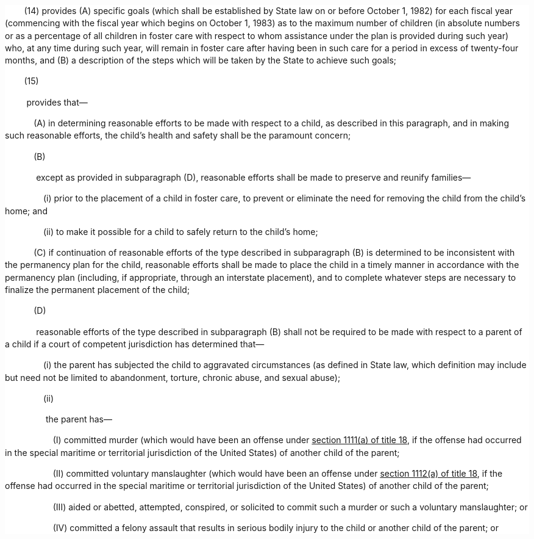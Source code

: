         (14) provides (A) specific goals (which shall be established by State law on or before October 1, 1982) for each fiscal year (commencing with the fiscal year which begins on October 1, 1983) as to the maximum number of children (in absolute numbers or as a percentage of all children in foster care with respect to whom assistance under the plan is provided during such year) who, at any time during such year, will remain in foster care after having been in such care for a period in excess of twenty-four months, and (B) a description of the steps which will be taken by the State to achieve such goals;

        (15)

         provides that—

            (A) in determining reasonable efforts to be made with respect to a child, as described in this paragraph, and in making such reasonable efforts, the child’s health and safety shall be the paramount concern;

            (B)

             except as provided in subparagraph (D), reasonable efforts shall be made to preserve and reunify families—

                (i) prior to the placement of a child in foster care, to prevent or eliminate the need for removing the child from the child’s home; and

                (ii) to make it possible for a child to safely return to the child’s home;

            (C) if continuation of reasonable efforts of the type described in subparagraph (B) is determined to be inconsistent with the permanency plan for the child, reasonable efforts shall be made to place the child in a timely manner in accordance with the permanency plan (including, if appropriate, through an interstate placement), and to complete whatever steps are necessary to finalize the permanent placement of the child;

            (D)

             reasonable efforts of the type described in subparagraph (B) shall not be required to be made with respect to a parent of a child if a court of competent jurisdiction has determined that—

                (i) the parent has subjected the child to aggravated circumstances (as defined in State law, which definition may include but need not be limited to abandonment, torture, chronic abuse, and sexual abuse);

                (ii)

                 the parent has—

                    (I) committed murder (which would have been an offense under [section 1111(a) of title 18][/us/usc/t18/s1111/a], if the offense had occurred in the special maritime or territorial jurisdiction of the United States) of another child of the parent;

                    (II) committed voluntary manslaughter (which would have been an offense under [section 1112(a) of title 18][/us/usc/t18/s1112/a], if the offense had occurred in the special maritime or territorial jurisdiction of the United States) of another child of the parent;

                    (III) aided or abetted, attempted, conspired, or solicited to commit such a murder or such a voluntary manslaughter; or

                    (IV) committed a felony assault that results in serious bodily injury to the child or another child of the parent; or


[/us/usc/t42/s672]: https://publicdocs.github.io/go/links?ns=uslm&ref=%2Fus%2Fusc%2Ft42%2Fs672
[/us/usc/t42/s673]: https://publicdocs.github.io/go/links?ns=uslm&ref=%2Fus%2Fusc%2Ft42%2Fs673
[/us/usc/t18/s1111/a]: https://publicdocs.github.io/go/links?ns=uslm&ref=%2Fus%2Fusc%2Ft18%2Fs1111%2Fa
[/us/usc/t18/s1112/a]: https://publicdocs.github.io/go/links?ns=uslm&ref=%2Fus%2Fusc%2Ft18%2Fs1112%2Fa
[/us/usc/t42/s675/5/C]: https://publicdocs.github.io/go/links?ns=uslm&ref=%2Fus%2Fusc%2Ft42%2Fs675%2F5%2FC
[/us/usc/t42/s675/1]: https://publicdocs.github.io/go/links?ns=uslm&ref=%2Fus%2Fusc%2Ft42%2Fs675%2F1
[/us/usc/t42/s675/5/B]: https://publicdocs.github.io/go/links?ns=uslm&ref=%2Fus%2Fusc%2Ft42%2Fs675%2F5%2FB
[/us/usc/t42/s1396a/a/10/A/i/I]: https://publicdocs.github.io/go/links?ns=uslm&ref=%2Fus%2Fusc%2Ft42%2Fs1396a%2Fa%2F10%2FA%2Fi%2FI
[/us/usc/t42/s672]: https://publicdocs.github.io/go/links?ns=uslm&ref=%2Fus%2Fusc%2Ft42%2Fs672
[/us/usc/t42/s673/d]: https://publicdocs.github.io/go/links?ns=uslm&ref=%2Fus%2Fusc%2Ft42%2Fs673%2Fd
[/us/usc/t42/s673/d]: https://publicdocs.github.io/go/links?ns=uslm&ref=%2Fus%2Fusc%2Ft42%2Fs673%2Fd
[/us/usc/t42/s673/d]: https://publicdocs.github.io/go/links?ns=uslm&ref=%2Fus%2Fusc%2Ft42%2Fs673%2Fd
[/us/act/1935-08-14/ch531]: https://publicdocs.github.io/go/links?ns=uslm&ref=%2Fus%2Fact%2F1935-08-14%2Fch531
[/us/pl/96/272/s101/a/1]: https://publicdocs.github.io/go/links?ns=uslm&ref=%2Fus%2Fpl%2F96%2F272%2Fs101%2Fa%2F1
[/us/stat/94/501]: https://publicdocs.github.io/go/links?ns=uslm&ref=%2Fus%2Fstat%2F94%2F501
[/us/pl/97/35/s2353/r]: https://publicdocs.github.io/go/links?ns=uslm&ref=%2Fus%2Fpl%2F97%2F35%2Fs2353%2Fr
[/us/stat/95/874]: https://publicdocs.github.io/go/links?ns=uslm&ref=%2Fus%2Fstat%2F95%2F874
[/us/pl/97/248/s160/d]: https://publicdocs.github.io/go/links?ns=uslm&ref=%2Fus%2Fpl%2F97%2F248%2Fs160%2Fd
[/us/stat/96/400]: https://publicdocs.github.io/go/links?ns=uslm&ref=%2Fus%2Fstat%2F96%2F400
[/us/pl/98/378/s11/c]: https://publicdocs.github.io/go/links?ns=uslm&ref=%2Fus%2Fpl%2F98%2F378%2Fs11%2Fc
[/us/stat/98/1318]: https://publicdocs.github.io/go/links?ns=uslm&ref=%2Fus%2Fstat%2F98%2F1318
[/us/pl/99/514/s1711/c/2]: https://publicdocs.github.io/go/links?ns=uslm&ref=%2Fus%2Fpl%2F99%2F514%2Fs1711%2Fc%2F2
[/us/stat/100/2784]: https://publicdocs.github.io/go/links?ns=uslm&ref=%2Fus%2Fstat%2F100%2F2784
[/us/pl/100/485/s202/c/1]: https://publicdocs.github.io/go/links?ns=uslm&ref=%2Fus%2Fpl%2F100%2F485%2Fs202%2Fc%2F1
[/us/stat/102/2378]: https://publicdocs.github.io/go/links?ns=uslm&ref=%2Fus%2Fstat%2F102%2F2378
[/us/pl/101/508/s5054/b]: https://publicdocs.github.io/go/links?ns=uslm&ref=%2Fus%2Fpl%2F101%2F508%2Fs5054%2Fb
[/us/stat/104/1388-229]: https://publicdocs.github.io/go/links?ns=uslm&ref=%2Fus%2Fstat%2F104%2F1388-229
[/us/pl/103/66/s13711/b/4]: https://publicdocs.github.io/go/links?ns=uslm&ref=%2Fus%2Fpl%2F103%2F66%2Fs13711%2Fb%2F4
[/us/stat/107/655]: https://publicdocs.github.io/go/links?ns=uslm&ref=%2Fus%2Fstat%2F107%2F655
[/us/pl/103/432/s203/b]: https://publicdocs.github.io/go/links?ns=uslm&ref=%2Fus%2Fpl%2F103%2F432%2Fs203%2Fb
[/us/stat/108/4456]: https://publicdocs.github.io/go/links?ns=uslm&ref=%2Fus%2Fstat%2F108%2F4456
[/us/pl/104/188/s1808/a]: https://publicdocs.github.io/go/links?ns=uslm&ref=%2Fus%2Fpl%2F104%2F188%2Fs1808%2Fa
[/us/stat/110/1903]: https://publicdocs.github.io/go/links?ns=uslm&ref=%2Fus%2Fstat%2F110%2F1903
[/us/pl/104/193/s108/d/2]: https://publicdocs.github.io/go/links?ns=uslm&ref=%2Fus%2Fpl%2F104%2F193%2Fs108%2Fd%2F2
[/us/stat/110/2166]: https://publicdocs.github.io/go/links?ns=uslm&ref=%2Fus%2Fstat%2F110%2F2166
[/us/pl/105/33/s5591/b]: https://publicdocs.github.io/go/links?ns=uslm&ref=%2Fus%2Fpl%2F105%2F33%2Fs5591%2Fb
[/us/stat/111/643]: https://publicdocs.github.io/go/links?ns=uslm&ref=%2Fus%2Fstat%2F111%2F643
[/us/pl/105/89]: https://publicdocs.github.io/go/links?ns=uslm&ref=%2Fus%2Fpl%2F105%2F89
[/us/stat/111/2116]: https://publicdocs.github.io/go/links?ns=uslm&ref=%2Fus%2Fstat%2F111%2F2116
[/us/pl/105/200/s301/a]: https://publicdocs.github.io/go/links?ns=uslm&ref=%2Fus%2Fpl%2F105%2F200%2Fs301%2Fa
[/us/stat/112/658]: https://publicdocs.github.io/go/links?ns=uslm&ref=%2Fus%2Fstat%2F112%2F658
[/us/pl/106/169/s112/a]: https://publicdocs.github.io/go/links?ns=uslm&ref=%2Fus%2Fpl%2F106%2F169%2Fs112%2Fa
[/us/stat/113/1829]: https://publicdocs.github.io/go/links?ns=uslm&ref=%2Fus%2Fstat%2F113%2F1829
[/us/pl/109/171/s7401/c]: https://publicdocs.github.io/go/links?ns=uslm&ref=%2Fus%2Fpl%2F109%2F171%2Fs7401%2Fc
[/us/stat/120/150]: https://publicdocs.github.io/go/links?ns=uslm&ref=%2Fus%2Fstat%2F120%2F150
[/us/pl/109/239]: https://publicdocs.github.io/go/links?ns=uslm&ref=%2Fus%2Fpl%2F109%2F239
[/us/stat/120/508]: https://publicdocs.github.io/go/links?ns=uslm&ref=%2Fus%2Fstat%2F120%2F508
[/us/pl/109/248/s152/a]: https://publicdocs.github.io/go/links?ns=uslm&ref=%2Fus%2Fpl%2F109%2F248%2Fs152%2Fa
[/us/stat/120/608]: https://publicdocs.github.io/go/links?ns=uslm&ref=%2Fus%2Fstat%2F120%2F608
[/us/pl/109/432/s405/c/1/B/i]: https://publicdocs.github.io/go/links?ns=uslm&ref=%2Fus%2Fpl%2F109%2F432%2Fs405%2Fc%2F1%2FB%2Fi
[/us/stat/120/2999]: https://publicdocs.github.io/go/links?ns=uslm&ref=%2Fus%2Fstat%2F120%2F2999
[/us/pl/110/351]: https://publicdocs.github.io/go/links?ns=uslm&ref=%2Fus%2Fpl%2F110%2F351
[/us/stat/122/3950-3952]: https://publicdocs.github.io/go/links?ns=uslm&ref=%2Fus%2Fstat%2F122%2F3950-3952
[/us/pl/111/148/s6703/d/2/B]: https://publicdocs.github.io/go/links?ns=uslm&ref=%2Fus%2Fpl%2F111%2F148%2Fs6703%2Fd%2F2%2FB
[/us/stat/124/803]: https://publicdocs.github.io/go/links?ns=uslm&ref=%2Fus%2Fstat%2F124%2F803
[/us/usc/t28/s534/e/3/A]: https://publicdocs.github.io/go/links?ns=uslm&ref=%2Fus%2Fusc%2Ft28%2Fs534%2Fe%2F3%2FA
[/us/usc/t28/s534/f/3/A]: https://publicdocs.github.io/go/links?ns=uslm&ref=%2Fus%2Fusc%2Ft28%2Fs534%2Ff%2F3%2FA
[/us/pl/109/248/s153/i]: https://publicdocs.github.io/go/links?ns=uslm&ref=%2Fus%2Fpl%2F109%2F248%2Fs153%2Fi
[/us/stat/120/611]: https://publicdocs.github.io/go/links?ns=uslm&ref=%2Fus%2Fstat%2F120%2F611
[/us/pl/110/351/s101/c/2/B/i]: https://publicdocs.github.io/go/links?ns=uslm&ref=%2Fus%2Fpl%2F110%2F351%2Fs101%2Fc%2F2%2FB%2Fi
[/us/pl/110/351/s101/c/2/A/ii]: https://publicdocs.github.io/go/links?ns=uslm&ref=%2Fus%2Fpl%2F110%2F351%2Fs101%2Fc%2F2%2FA%2Fii
[/us/pl/110/351/s101/c/2/B/ii]: https://publicdocs.github.io/go/links?ns=uslm&ref=%2Fus%2Fpl%2F110%2F351%2Fs101%2Fc%2F2%2FB%2Fii
[/us/pl/111/148]: https://publicdocs.github.io/go/links?ns=uslm&ref=%2Fus%2Fpl%2F111%2F148
[/us/pl/110/351/s104/a]: https://publicdocs.github.io/go/links?ns=uslm&ref=%2Fus%2Fpl%2F110%2F351%2Fs104%2Fa
[/us/pl/110/351/s101/c/2/A/i]: https://publicdocs.github.io/go/links?ns=uslm&ref=%2Fus%2Fpl%2F110%2F351%2Fs101%2Fc%2F2%2FA%2Fi
[/us/pl/109/248/s152/b/2]: https://publicdocs.github.io/go/links?ns=uslm&ref=%2Fus%2Fpl%2F109%2F248%2Fs152%2Fb%2F2
[/us/pl/110/351/s101/c/2/B/i/II]: https://publicdocs.github.io/go/links?ns=uslm&ref=%2Fus%2Fpl%2F110%2F351%2Fs101%2Fc%2F2%2FB%2Fi%2FII
[/us/pl/110/351/s101/c/2/B/i/II]: https://publicdocs.github.io/go/links?ns=uslm&ref=%2Fus%2Fpl%2F110%2F351%2Fs101%2Fc%2F2%2FB%2Fi%2FII
[/us/pl/110/351/s101/c/2/B/i/I]: https://publicdocs.github.io/go/links?ns=uslm&ref=%2Fus%2Fpl%2F110%2F351%2Fs101%2Fc%2F2%2FB%2Fi%2FI
[/us/pl/110/351/s101/c/2/A/ii]: https://publicdocs.github.io/go/links?ns=uslm&ref=%2Fus%2Fpl%2F110%2F351%2Fs101%2Fc%2F2%2FA%2Fii
[/us/pl/110/351/s101/a]: https://publicdocs.github.io/go/links?ns=uslm&ref=%2Fus%2Fpl%2F110%2F351%2Fs101%2Fa
[/us/pl/110/351/s103]: https://publicdocs.github.io/go/links?ns=uslm&ref=%2Fus%2Fpl%2F110%2F351%2Fs103
[/us/pl/110/351/s204/b]: https://publicdocs.github.io/go/links?ns=uslm&ref=%2Fus%2Fpl%2F110%2F351%2Fs204%2Fb
[/us/pl/110/351/s206]: https://publicdocs.github.io/go/links?ns=uslm&ref=%2Fus%2Fpl%2F110%2F351%2Fs206
[/us/pl/110/351/s301/c/1/A]: https://publicdocs.github.io/go/links?ns=uslm&ref=%2Fus%2Fpl%2F110%2F351%2Fs301%2Fc%2F1%2FA
[/us/pl/110/351/s403]: https://publicdocs.github.io/go/links?ns=uslm&ref=%2Fus%2Fpl%2F110%2F351%2Fs403
[/us/pl/109/171/s7401/c/1]: https://publicdocs.github.io/go/links?ns=uslm&ref=%2Fus%2Fpl%2F109%2F171%2Fs7401%2Fc%2F1
[/us/pl/109/239/s10/a]: https://publicdocs.github.io/go/links?ns=uslm&ref=%2Fus%2Fpl%2F109%2F239%2Fs10%2Fa
[/us/pl/109/239/s10/b]: https://publicdocs.github.io/go/links?ns=uslm&ref=%2Fus%2Fpl%2F109%2F239%2Fs10%2Fb
[/us/pl/109/239/s10/c]: https://publicdocs.github.io/go/links?ns=uslm&ref=%2Fus%2Fpl%2F109%2F239%2Fs10%2Fc
[/us/pl/109/248/s152/b/1]: https://publicdocs.github.io/go/links?ns=uslm&ref=%2Fus%2Fpl%2F109%2F248%2Fs152%2Fb%2F1
[/us/pl/109/248/s152/a/1/A/i]: https://publicdocs.github.io/go/links?ns=uslm&ref=%2Fus%2Fpl%2F109%2F248%2Fs152%2Fa%2F1%2FA%2Fi
[/us/usc/t28/s534/e/3/A]: https://publicdocs.github.io/go/links?ns=uslm&ref=%2Fus%2Fusc%2Ft28%2Fs534%2Fe%2F3%2FA
[/us/pl/109/248/s152/a/1/A/ii]: https://publicdocs.github.io/go/links?ns=uslm&ref=%2Fus%2Fpl%2F109%2F248%2Fs152%2Fa%2F1%2FA%2Fii
[/us/pl/109/248/s152/b/2]: https://publicdocs.github.io/go/links?ns=uslm&ref=%2Fus%2Fpl%2F109%2F248%2Fs152%2Fb%2F2
[/us/pl/109/248/s152/a/2]: https://publicdocs.github.io/go/links?ns=uslm&ref=%2Fus%2Fpl%2F109%2F248%2Fs152%2Fa%2F2
[/us/pl/109/248/s152/b/2]: https://publicdocs.github.io/go/links?ns=uslm&ref=%2Fus%2Fpl%2F109%2F248%2Fs152%2Fb%2F2
[/us/pl/109/248/s152/a/1/B]: https://publicdocs.github.io/go/links?ns=uslm&ref=%2Fus%2Fpl%2F109%2F248%2Fs152%2Fa%2F1%2FB
[/us/pl/109/239/s3]: https://publicdocs.github.io/go/links?ns=uslm&ref=%2Fus%2Fpl%2F109%2F239%2Fs3
[/us/pl/109/239/s4/a/1]: https://publicdocs.github.io/go/links?ns=uslm&ref=%2Fus%2Fpl%2F109%2F239%2Fs4%2Fa%2F1
[/us/pl/109/432]: https://publicdocs.github.io/go/links?ns=uslm&ref=%2Fus%2Fpl%2F109%2F432
[/us/pl/109/171/s7401/c/2]: https://publicdocs.github.io/go/links?ns=uslm&ref=%2Fus%2Fpl%2F109%2F171%2Fs7401%2Fc%2F2
[/us/pl/106/169/s401]: https://publicdocs.github.io/go/links?ns=uslm&ref=%2Fus%2Fpl%2F106%2F169%2Fs401
[/us/pl/106/169/s112/a]: https://publicdocs.github.io/go/links?ns=uslm&ref=%2Fus%2Fpl%2F106%2F169%2Fs112%2Fa
[/us/pl/105/200]: https://publicdocs.github.io/go/links?ns=uslm&ref=%2Fus%2Fpl%2F105%2F200
[/us/pl/105/89/s101/a]: https://publicdocs.github.io/go/links?ns=uslm&ref=%2Fus%2Fpl%2F105%2F89%2Fs101%2Fa
[/us/pl/105/33/s5591/b/1]: https://publicdocs.github.io/go/links?ns=uslm&ref=%2Fus%2Fpl%2F105%2F33%2Fs5591%2Fb%2F1
[/us/pl/105/33/s5591/b/3]: https://publicdocs.github.io/go/links?ns=uslm&ref=%2Fus%2Fpl%2F105%2F33%2Fs5591%2Fb%2F3
[/us/pl/105/33/s5591/b/2]: https://publicdocs.github.io/go/links?ns=uslm&ref=%2Fus%2Fpl%2F105%2F33%2Fs5591%2Fb%2F2
[/us/pl/105/33/s5591/b/3]: https://publicdocs.github.io/go/links?ns=uslm&ref=%2Fus%2Fpl%2F105%2F33%2Fs5591%2Fb%2F3
[/us/pl/105/89/s106]: https://publicdocs.github.io/go/links?ns=uslm&ref=%2Fus%2Fpl%2F105%2F89%2Fs106
[/us/pl/105/89/s306]: https://publicdocs.github.io/go/links?ns=uslm&ref=%2Fus%2Fpl%2F105%2F89%2Fs306
[/us/pl/105/89/s308]: https://publicdocs.github.io/go/links?ns=uslm&ref=%2Fus%2Fpl%2F105%2F89%2Fs308
[/us/pl/104/193/s108/d/2]: https://publicdocs.github.io/go/links?ns=uslm&ref=%2Fus%2Fpl%2F104%2F193%2Fs108%2Fd%2F2
[/us/pl/104/193/s505/3]: https://publicdocs.github.io/go/links?ns=uslm&ref=%2Fus%2Fpl%2F104%2F193%2Fs505%2F3
[/us/pl/104/188/s1808/a/3]: https://publicdocs.github.io/go/links?ns=uslm&ref=%2Fus%2Fpl%2F104%2F188%2Fs1808%2Fa%2F3
[/us/pl/103/432]: https://publicdocs.github.io/go/links?ns=uslm&ref=%2Fus%2Fpl%2F103%2F432
[/us/pl/103/66]: https://publicdocs.github.io/go/links?ns=uslm&ref=%2Fus%2Fpl%2F103%2F66
[/us/pl/101/508/s5054/b/2]: https://publicdocs.github.io/go/links?ns=uslm&ref=%2Fus%2Fpl%2F101%2F508%2Fs5054%2Fb%2F2
[/us/pl/101/508/s5054/b/1]: https://publicdocs.github.io/go/links?ns=uslm&ref=%2Fus%2Fpl%2F101%2F508%2Fs5054%2Fb%2F1
[/us/pl/100/485]: https://publicdocs.github.io/go/links?ns=uslm&ref=%2Fus%2Fpl%2F100%2F485
[/us/pl/99/514]: https://publicdocs.github.io/go/links?ns=uslm&ref=%2Fus%2Fpl%2F99%2F514
[/us/pl/98/378]: https://publicdocs.github.io/go/links?ns=uslm&ref=%2Fus%2Fpl%2F98%2F378
[/us/pl/97/248]: https://publicdocs.github.io/go/links?ns=uslm&ref=%2Fus%2Fpl%2F97%2F248
[/us/pl/97/35/s2353/r]: https://publicdocs.github.io/go/links?ns=uslm&ref=%2Fus%2Fpl%2F97%2F35%2Fs2353%2Fr
[/us/pl/97/35/s2353/r]: https://publicdocs.github.io/go/links?ns=uslm&ref=%2Fus%2Fpl%2F97%2F35%2Fs2353%2Fr
[/us/pl/97/248/s160/d]: https://publicdocs.github.io/go/links?ns=uslm&ref=%2Fus%2Fpl%2F97%2F248%2Fs160%2Fd
[/us/usc/t42/s1397b/d/1]: https://publicdocs.github.io/go/links?ns=uslm&ref=%2Fus%2Fusc%2Ft42%2Fs1397b%2Fd%2F1
[/us/pl/110/351/s101/c/2/B/ii]: https://publicdocs.github.io/go/links?ns=uslm&ref=%2Fus%2Fpl%2F110%2F351%2Fs101%2Fc%2F2%2FB%2Fii
[/us/stat/122/3952]: https://publicdocs.github.io/go/links?ns=uslm&ref=%2Fus%2Fstat%2F122%2F3952
[/us/pl/109/248/s152]: https://publicdocs.github.io/go/links?ns=uslm&ref=%2Fus%2Fpl%2F109%2F248%2Fs152
[/us/pl/110/351/s301/f]: https://publicdocs.github.io/go/links?ns=uslm&ref=%2Fus%2Fpl%2F110%2F351%2Fs301%2Ff
[/us/stat/122/3971]: https://publicdocs.github.io/go/links?ns=uslm&ref=%2Fus%2Fstat%2F122%2F3971
[/us/usc/t42/s679c]: https://publicdocs.github.io/go/links?ns=uslm&ref=%2Fus%2Fusc%2Ft42%2Fs679c
[/us/pl/110/351/s601]: https://publicdocs.github.io/go/links?ns=uslm&ref=%2Fus%2Fpl%2F110%2F351%2Fs601
[/us/stat/122/3981]: https://publicdocs.github.io/go/links?ns=uslm&ref=%2Fus%2Fstat%2F122%2F3981
[/us/usc/t42/s1305]: https://publicdocs.github.io/go/links?ns=uslm&ref=%2Fus%2Fusc%2Ft42%2Fs1305
[/us/pl/109/432/s405/c/1/B/iii]: https://publicdocs.github.io/go/links?ns=uslm&ref=%2Fus%2Fpl%2F109%2F432%2Fs405%2Fc%2F1%2FB%2Fiii
[/us/stat/120/2999]: https://publicdocs.github.io/go/links?ns=uslm&ref=%2Fus%2Fstat%2F120%2F2999
[/us/usc/t42/s1320a–2a]: https://publicdocs.github.io/go/links?ns=uslm&ref=%2Fus%2Fusc%2Ft42%2Fs1320a%E2%80%932a
[/us/pl/109/248/s152/c]: https://publicdocs.github.io/go/links?ns=uslm&ref=%2Fus%2Fpl%2F109%2F248%2Fs152%2Fc
[/us/stat/120/609]: https://publicdocs.github.io/go/links?ns=uslm&ref=%2Fus%2Fstat%2F120%2F609
[/us/pl/109/239]: https://publicdocs.github.io/go/links?ns=uslm&ref=%2Fus%2Fpl%2F109%2F239
[/us/pl/109/239/s14]: https://publicdocs.github.io/go/links?ns=uslm&ref=%2Fus%2Fpl%2F109%2F239%2Fs14
[/us/usc/t42/s622]: https://publicdocs.github.io/go/links?ns=uslm&ref=%2Fus%2Fusc%2Ft42%2Fs622
[/us/pl/109/171]: https://publicdocs.github.io/go/links?ns=uslm&ref=%2Fus%2Fpl%2F109%2F171
[/us/pl/109/171/s7701]: https://publicdocs.github.io/go/links?ns=uslm&ref=%2Fus%2Fpl%2F109%2F171%2Fs7701
[/us/usc/t42/s603]: https://publicdocs.github.io/go/links?ns=uslm&ref=%2Fus%2Fusc%2Ft42%2Fs603
[/us/pl/106/169/s112/b]: https://publicdocs.github.io/go/links?ns=uslm&ref=%2Fus%2Fpl%2F106%2F169%2Fs112%2Fb
[/us/stat/113/1829]: https://publicdocs.github.io/go/links?ns=uslm&ref=%2Fus%2Fstat%2F113%2F1829
[/us/pl/106/169]: https://publicdocs.github.io/go/links?ns=uslm&ref=%2Fus%2Fpl%2F106%2F169
[/us/pl/104/193]: https://publicdocs.github.io/go/links?ns=uslm&ref=%2Fus%2Fpl%2F104%2F193
[/us/pl/106/169/s401/q]: https://publicdocs.github.io/go/links?ns=uslm&ref=%2Fus%2Fpl%2F106%2F169%2Fs401%2Fq
[/us/usc/t42/s602]: https://publicdocs.github.io/go/links?ns=uslm&ref=%2Fus%2Fusc%2Ft42%2Fs602
[/us/pl/105/200/s301/d]: https://publicdocs.github.io/go/links?ns=uslm&ref=%2Fus%2Fpl%2F105%2F200%2Fs301%2Fd
[/us/stat/112/658]: https://publicdocs.github.io/go/links?ns=uslm&ref=%2Fus%2Fstat%2F112%2F658
[/us/usc/t42/s674]: https://publicdocs.github.io/go/links?ns=uslm&ref=%2Fus%2Fusc%2Ft42%2Fs674
[/us/pl/105/89]: https://publicdocs.github.io/go/links?ns=uslm&ref=%2Fus%2Fpl%2F105%2F89
[/us/stat/111/2125]: https://publicdocs.github.io/go/links?ns=uslm&ref=%2Fus%2Fstat%2F111%2F2125
[/us/pl/105/89]: https://publicdocs.github.io/go/links?ns=uslm&ref=%2Fus%2Fpl%2F105%2F89
[/us/pl/105/89/s501]: https://publicdocs.github.io/go/links?ns=uslm&ref=%2Fus%2Fpl%2F105%2F89%2Fs501
[/us/usc/t42/s622]: https://publicdocs.github.io/go/links?ns=uslm&ref=%2Fus%2Fusc%2Ft42%2Fs622
[/us/pl/105/33]: https://publicdocs.github.io/go/links?ns=uslm&ref=%2Fus%2Fpl%2F105%2F33
[/us/pl/104/193]: https://publicdocs.github.io/go/links?ns=uslm&ref=%2Fus%2Fpl%2F104%2F193
[/us/pl/105/33/s5593]: https://publicdocs.github.io/go/links?ns=uslm&ref=%2Fus%2Fpl%2F105%2F33%2Fs5593
[/us/usc/t42/s622]: https://publicdocs.github.io/go/links?ns=uslm&ref=%2Fus%2Fusc%2Ft42%2Fs622
[/us/pl/104/193/s108/d/2]: https://publicdocs.github.io/go/links?ns=uslm&ref=%2Fus%2Fpl%2F104%2F193%2Fs108%2Fd%2F2
[/us/pl/104/193/s116]: https://publicdocs.github.io/go/links?ns=uslm&ref=%2Fus%2Fpl%2F104%2F193%2Fs116
[/us/usc/t42/s601]: https://publicdocs.github.io/go/links?ns=uslm&ref=%2Fus%2Fusc%2Ft42%2Fs601
[/us/pl/103/432/s203/c/2]: https://publicdocs.github.io/go/links?ns=uslm&ref=%2Fus%2Fpl%2F103%2F432%2Fs203%2Fc%2F2
[/us/stat/108/4456]: https://publicdocs.github.io/go/links?ns=uslm&ref=%2Fus%2Fstat%2F108%2F4456
[/us/pl/103/66]: https://publicdocs.github.io/go/links?ns=uslm&ref=%2Fus%2Fpl%2F103%2F66
[/us/pl/103/66/s13711/c]: https://publicdocs.github.io/go/links?ns=uslm&ref=%2Fus%2Fpl%2F103%2F66%2Fs13711%2Fc
[/us/usc/t42/s622]: https://publicdocs.github.io/go/links?ns=uslm&ref=%2Fus%2Fusc%2Ft42%2Fs622
[/us/pl/101/508/s5054/c]: https://publicdocs.github.io/go/links?ns=uslm&ref=%2Fus%2Fpl%2F101%2F508%2Fs5054%2Fc
[/us/stat/104/1388-229]: https://publicdocs.github.io/go/links?ns=uslm&ref=%2Fus%2Fstat%2F104%2F1388-229
[/us/usc/t42/s602]: https://publicdocs.github.io/go/links?ns=uslm&ref=%2Fus%2Fusc%2Ft42%2Fs602
[/us/pl/100/485/s204]: https://publicdocs.github.io/go/links?ns=uslm&ref=%2Fus%2Fpl%2F100%2F485%2Fs204
[/us/stat/102/2381]: https://publicdocs.github.io/go/links?ns=uslm&ref=%2Fus%2Fstat%2F102%2F2381
[/us/usc/t26/s51]: https://publicdocs.github.io/go/links?ns=uslm&ref=%2Fus%2Fusc%2Ft26%2Fs51
[/us/usc/t42/s681]: https://publicdocs.github.io/go/links?ns=uslm&ref=%2Fus%2Fusc%2Ft42%2Fs681
[/us/usc/t42/s602]: https://publicdocs.github.io/go/links?ns=uslm&ref=%2Fus%2Fusc%2Ft42%2Fs602
[/us/usc/t42/s671]: https://publicdocs.github.io/go/links?ns=uslm&ref=%2Fus%2Fusc%2Ft42%2Fs671
[/us/usc/t42/s603/k/2]: https://publicdocs.github.io/go/links?ns=uslm&ref=%2Fus%2Fusc%2Ft42%2Fs603%2Fk%2F2
[/us/usc/t42/s671]: https://publicdocs.github.io/go/links?ns=uslm&ref=%2Fus%2Fusc%2Ft42%2Fs671
[/us/usc/t42/s686]: https://publicdocs.github.io/go/links?ns=uslm&ref=%2Fus%2Fusc%2Ft42%2Fs686
[/us/pl/99/514]: https://publicdocs.github.io/go/links?ns=uslm&ref=%2Fus%2Fpl%2F99%2F514
[/us/pl/99/514/s1711/d]: https://publicdocs.github.io/go/links?ns=uslm&ref=%2Fus%2Fpl%2F99%2F514%2Fs1711%2Fd
[/us/usc/t42/s670]: https://publicdocs.github.io/go/links?ns=uslm&ref=%2Fus%2Fusc%2Ft42%2Fs670
[/us/pl/98/378]: https://publicdocs.github.io/go/links?ns=uslm&ref=%2Fus%2Fpl%2F98%2F378
[/us/pl/98/378/s11/e]: https://publicdocs.github.io/go/links?ns=uslm&ref=%2Fus%2Fpl%2F98%2F378%2Fs11%2Fe
[/us/usc/t42/s654]: https://publicdocs.github.io/go/links?ns=uslm&ref=%2Fus%2Fusc%2Ft42%2Fs654
[/us/pl/97/248]: https://publicdocs.github.io/go/links?ns=uslm&ref=%2Fus%2Fpl%2F97%2F248
[/us/pl/97/248/s160/e]: https://publicdocs.github.io/go/links?ns=uslm&ref=%2Fus%2Fpl%2F97%2F248%2Fs160%2Fe
[/us/usc/t42/s1301]: https://publicdocs.github.io/go/links?ns=uslm&ref=%2Fus%2Fusc%2Ft42%2Fs1301
[/us/pl/97/35]: https://publicdocs.github.io/go/links?ns=uslm&ref=%2Fus%2Fpl%2F97%2F35
[/us/pl/97/35/s2354]: https://publicdocs.github.io/go/links?ns=uslm&ref=%2Fus%2Fpl%2F97%2F35%2Fs2354
[/us/usc/t42/s1397]: https://publicdocs.github.io/go/links?ns=uslm&ref=%2Fus%2Fusc%2Ft42%2Fs1397
[/us/pl/110/351/s301/e]: https://publicdocs.github.io/go/links?ns=uslm&ref=%2Fus%2Fpl%2F110%2F351%2Fs301%2Fe
[/us/stat/122/3970]: https://publicdocs.github.io/go/links?ns=uslm&ref=%2Fus%2Fstat%2F122%2F3970
[/us/usc/t42/s679c]: https://publicdocs.github.io/go/links?ns=uslm&ref=%2Fus%2Fusc%2Ft42%2Fs679c
[/us/usc/t42/s671]: https://publicdocs.github.io/go/links?ns=uslm&ref=%2Fus%2Fusc%2Ft42%2Fs671
[/us/usc/t42/s679c]: https://publicdocs.github.io/go/links?ns=uslm&ref=%2Fus%2Fusc%2Ft42%2Fs679c
[/us/usc/t42/s671]: https://publicdocs.github.io/go/links?ns=uslm&ref=%2Fus%2Fusc%2Ft42%2Fs671
[/us/usc/t42/s679c]: https://publicdocs.github.io/go/links?ns=uslm&ref=%2Fus%2Fusc%2Ft42%2Fs679c
[/us/usc/t42/s674/a/3]: https://publicdocs.github.io/go/links?ns=uslm&ref=%2Fus%2Fusc%2Ft42%2Fs674%2Fa%2F3
[/us/usc/t42/s671]: https://publicdocs.github.io/go/links?ns=uslm&ref=%2Fus%2Fusc%2Ft42%2Fs671
[/us/usc/t42/s679c]: https://publicdocs.github.io/go/links?ns=uslm&ref=%2Fus%2Fusc%2Ft42%2Fs679c
[/us/usc/t42/s674/a/3]: https://publicdocs.github.io/go/links?ns=uslm&ref=%2Fus%2Fusc%2Ft42%2Fs674%2Fa%2F3
[/us/pl/100/485/s203/a]: https://publicdocs.github.io/go/links?ns=uslm&ref=%2Fus%2Fpl%2F100%2F485%2Fs203%2Fa
[/us/stat/102/2378]: https://publicdocs.github.io/go/links?ns=uslm&ref=%2Fus%2Fstat%2F102%2F2378
[/us/usc/t42/s682/a/2]: https://publicdocs.github.io/go/links?ns=uslm&ref=%2Fus%2Fusc%2Ft42%2Fs682%2Fa%2F2
[/us/pl/110/351/s301/d]: https://publicdocs.github.io/go/links?ns=uslm&ref=%2Fus%2Fpl%2F110%2F351%2Fs301%2Fd
[/us/stat/122/3970]: https://publicdocs.github.io/go/links?ns=uslm&ref=%2Fus%2Fstat%2F122%2F3970
[/us/usc/t42/s679c]: https://publicdocs.github.io/go/links?ns=uslm&ref=%2Fus%2Fusc%2Ft42%2Fs679c
[/us/usc/t42/s674/a]: https://publicdocs.github.io/go/links?ns=uslm&ref=%2Fus%2Fusc%2Ft42%2Fs674%2Fa
[/us/usc/t42/s679c]: https://publicdocs.github.io/go/links?ns=uslm&ref=%2Fus%2Fusc%2Ft42%2Fs679c
[/us/usc/t42/s671]: https://publicdocs.github.io/go/links?ns=uslm&ref=%2Fus%2Fusc%2Ft42%2Fs671
[/us/usc/t42/s677]: https://publicdocs.github.io/go/links?ns=uslm&ref=%2Fus%2Fusc%2Ft42%2Fs677
[/us/usc/t42/s677/j]: https://publicdocs.github.io/go/links?ns=uslm&ref=%2Fus%2Fusc%2Ft42%2Fs677%2Fj
[/us/usc/t42/s677/b/3/G]: https://publicdocs.github.io/go/links?ns=uslm&ref=%2Fus%2Fusc%2Ft42%2Fs677%2Fb%2F3%2FG
[/us/pl/110/351/s503]: https://publicdocs.github.io/go/links?ns=uslm&ref=%2Fus%2Fpl%2F110%2F351%2Fs503
[/us/stat/122/3981]: https://publicdocs.github.io/go/links?ns=uslm&ref=%2Fus%2Fstat%2F122%2F3981
[/us/usc/t42/s1305]: https://publicdocs.github.io/go/links?ns=uslm&ref=%2Fus%2Fusc%2Ft42%2Fs1305
[/us/pl/105/89/s401]: https://publicdocs.github.io/go/links?ns=uslm&ref=%2Fus%2Fpl%2F105%2F89%2Fs401
[/us/stat/111/2133]: https://publicdocs.github.io/go/links?ns=uslm&ref=%2Fus%2Fstat%2F111%2F2133
[/us/usc/t42/s1305]: https://publicdocs.github.io/go/links?ns=uslm&ref=%2Fus%2Fusc%2Ft42%2Fs1305
[/us/pl/105/89/s402]: https://publicdocs.github.io/go/links?ns=uslm&ref=%2Fus%2Fpl%2F105%2F89%2Fs402
[/us/stat/111/2134]: https://publicdocs.github.io/go/links?ns=uslm&ref=%2Fus%2Fstat%2F111%2F2134